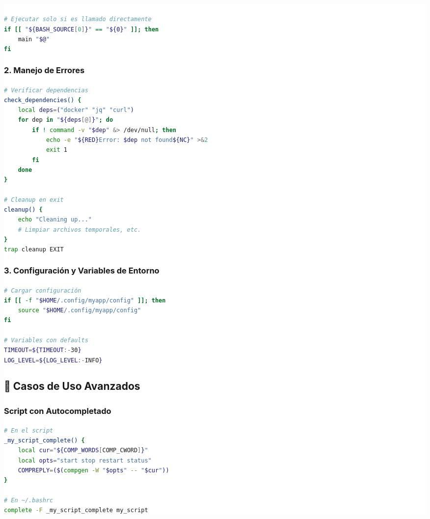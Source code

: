 ```bash

# Ejecutar solo si es llamado directamente
if [[ "${BASH_SOURCE[0]}" == "${0}" ]]; then
    main "$@"
fi
```

### 2. Manejo de Errores

```bash
# Verificar dependencias
check_dependencies() {
    local deps=("docker" "jq" "curl")
    for dep in "${deps[@]}"; do
        if ! command -v "$dep" &> /dev/null; then
            echo -e "${RED}Error: $dep not found${NC}" >&2
            exit 1
        fi
    done
}

# Cleanup en exit
cleanup() {
    echo "Cleaning up..."
    # Limpiar archivos temporales, etc.
}
trap cleanup EXIT
```

### 3. Configuración y Variables de Entorno

```bash
# Cargar configuración
if [[ -f "$HOME/.config/myapp/config" ]]; then
    source "$HOME/.config/myapp/config"
fi

# Variables con defaults
TIMEOUT=${TIMEOUT:-30}
LOG_LEVEL=${LOG_LEVEL:-INFO}
```

## 🚀 Casos de Uso Avanzados

### Script con Autocompletado

```bash
# En el script
_my_script_complete() {
    local cur="${COMP_WORDS[COMP_CWORD]}"
    local opts="start stop restart status"
    COMPREPLY=($(compgen -W "$opts" -- "$cur"))
}

# En ~/.bashrc
complete -F _my_script_complete my_script
```
